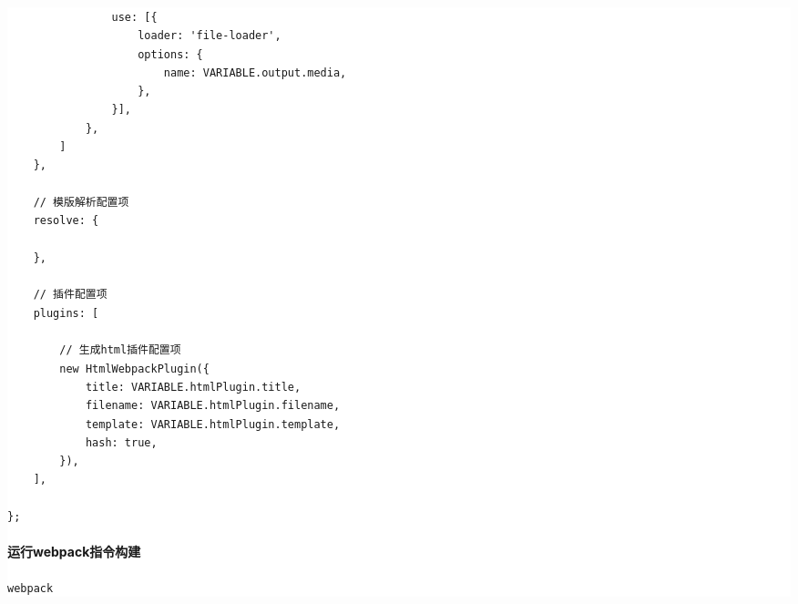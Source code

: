 ```
                use: [{
                    loader: 'file-loader',
                    options: {
                        name: VARIABLE.output.media,
                    },
                }],
            },
        ]
    },

    // 模版解析配置项
    resolve: {

    },

    // 插件配置项
    plugins: [

        // 生成html插件配置项
        new HtmlWebpackPlugin({
            title: VARIABLE.htmlPlugin.title,
            filename: VARIABLE.htmlPlugin.filename,
            template: VARIABLE.htmlPlugin.template,
            hash: true,
        }),
    ],

};
```

#### 运行webpack指令构建
```
webpack
```